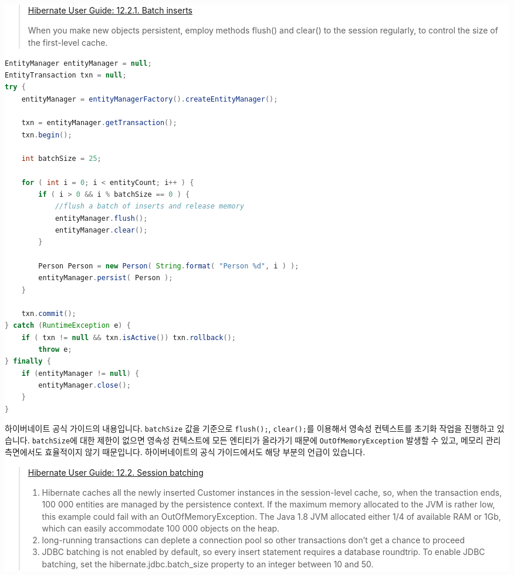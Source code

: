 > [Hibernate User Guide: 12.2.1. Batch inserts](https://docs.jboss.org/hibernate/orm/5.4/userguide/html_single/Hibernate_User_Guide.html#batch-jdbcbatch)
> 
> When you make new objects persistent, employ methods flush() and clear() to the session regularly, to control the size of the first-level cache.

```java
EntityManager entityManager = null;
EntityTransaction txn = null;
try {
	entityManager = entityManagerFactory().createEntityManager();

	txn = entityManager.getTransaction();
	txn.begin();

	int batchSize = 25;

	for ( int i = 0; i < entityCount; i++ ) {
		if ( i > 0 && i % batchSize == 0 ) {
			//flush a batch of inserts and release memory
			entityManager.flush();
			entityManager.clear();
		}

		Person Person = new Person( String.format( "Person %d", i ) );
		entityManager.persist( Person );
	}

	txn.commit();
} catch (RuntimeException e) {
	if ( txn != null && txn.isActive()) txn.rollback();
		throw e;
} finally {
	if (entityManager != null) {
		entityManager.close();
	}
}
```
하이버네이트 공식 가이드의 내용입니다. `batchSize` 값을 기준으로 `flush();`, `clear();`를 이용해서 영속성 컨텍스트를 초기화 작업을 진행하고 있습니다. `batchSize`에 대한 제한이 없으면 영속성 컨텍스트에 모든 엔티티가 올라가기 때문에 `OutOfMemoryException` 발생할 수 있고, 메모리 관리 측면에서도 효율적이지 않기 때문입니다. 하이버네이트의 공식 가이드에서도 해당 부분의 언급이 있습니다.

> [Hibernate User Guide: 12.2. Session batching](https://docs.jboss.org/hibernate/orm/5.4/userguide/html_single/Hibernate_User_Guide.html#batch-session-batch)
> 
> 1. Hibernate caches all the newly inserted Customer instances in the session-level cache, so, when the transaction ends, 100 000 entities are managed by the persistence context. If the maximum memory allocated to the JVM is rather low, this example could fail with an OutOfMemoryException. The Java 1.8 JVM allocated either 1/4 of available RAM or 1Gb, which can easily accommodate 100 000 objects on the heap.
> 2. long-running transactions can deplete a connection pool so other transactions don’t get a chance to proceed
> 3. JDBC batching is not enabled by default, so every insert statement requires a database roundtrip. To enable JDBC batching, set the hibernate.jdbc.batch_size property to an integer between 10 and 50.
